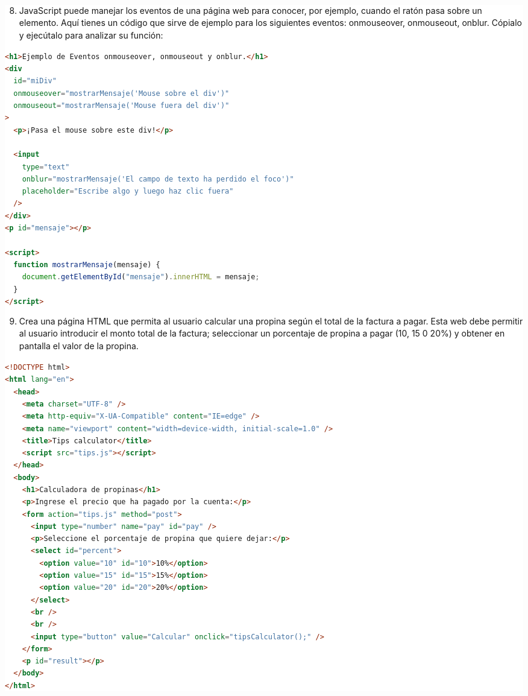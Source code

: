 8. JavaScript puede manejar los eventos de una página web para conocer, por ejemplo, cuando el ratón pasa sobre un elemento. Aquí tienes un código que sirve de ejemplo para los siguientes eventos: onmouseover, onmouseout, onblur. Cópialo y ejecútalo para analizar su función:

```html
<h1>Ejemplo de Eventos onmouseover, onmouseout y onblur.</h1>
<div
  id="miDiv"
  onmouseover="mostrarMensaje('Mouse sobre el div')"
  onmouseout="mostrarMensaje('Mouse fuera del div')"
>
  <p>¡Pasa el mouse sobre este div!</p>

  <input
    type="text"
    onblur="mostrarMensaje('El campo de texto ha perdido el foco')"
    placeholder="Escribe algo y luego haz clic fuera"
  />
</div>
<p id="mensaje"></p>

<script>
  function mostrarMensaje(mensaje) {
    document.getElementById("mensaje").innerHTML = mensaje;
  }
</script>
```

9. Crea una página HTML que permita al usuario calcular una propina según el total de la factura a pagar. Esta web debe permitir al usuario introducir el monto total de la factura; seleccionar un porcentaje de propina a pagar (10, 15 0 20%) y obtener en pantalla el valor de la propina.

```html
<!DOCTYPE html>
<html lang="en">
  <head>
    <meta charset="UTF-8" />
    <meta http-equiv="X-UA-Compatible" content="IE=edge" />
    <meta name="viewport" content="width=device-width, initial-scale=1.0" />
    <title>Tips calculator</title>
    <script src="tips.js"></script>
  </head>
  <body>
    <h1>Calculadora de propinas</h1>
    <p>Ingrese el precio que ha pagado por la cuenta:</p>
    <form action="tips.js" method="post">
      <input type="number" name="pay" id="pay" />
      <p>Seleccione el porcentaje de propina que quiere dejar:</p>
      <select id="percent">
        <option value="10" id="10">10%</option>
        <option value="15" id="15">15%</option>
        <option value="20" id="20">20%</option>
      </select>
      <br />
      <br />
      <input type="button" value="Calcular" onclick="tipsCalculator();" />
    </form>
    <p id="result"></p>
  </body>
</html>
```
